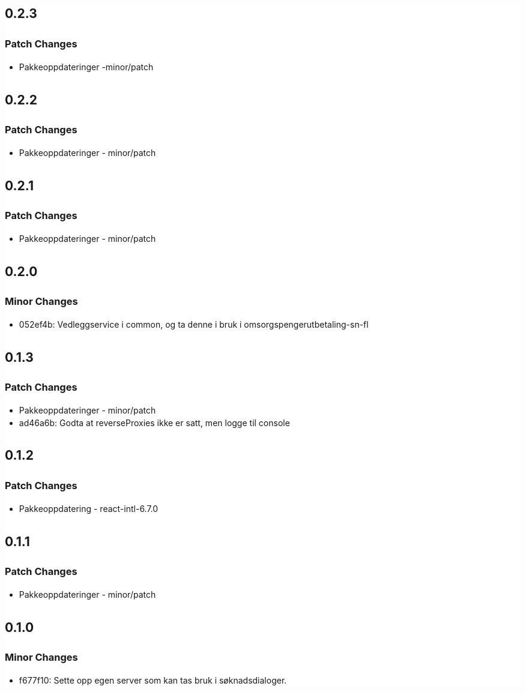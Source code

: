 ## 0.2.3

### Patch Changes

- Pakkeoppdateringer -minor/patch

## 0.2.2

### Patch Changes

- Pakkeoppdateringer - minor/patch

## 0.2.1

### Patch Changes

- Pakkeoppdateringer - minor/patch

## 0.2.0

### Minor Changes

- 052ef4b: Vedleggservice i common, og ta denne i bruk i omsorgspengerutbetaling-sn-fl

## 0.1.3

### Patch Changes

- Pakkeoppdateringer - minor/patch
- ad46a6b: Godta at reverseProxies ikke er satt, men logge til console

## 0.1.2

### Patch Changes

- Pakkeoppdatering - react-intl-6.7.0

## 0.1.1

### Patch Changes

- Pakkeoppdateringer - minor/patch

## 0.1.0

### Minor Changes

- f677f10: Sette opp egen server som kan tas bruk i søknadsdialoger.
